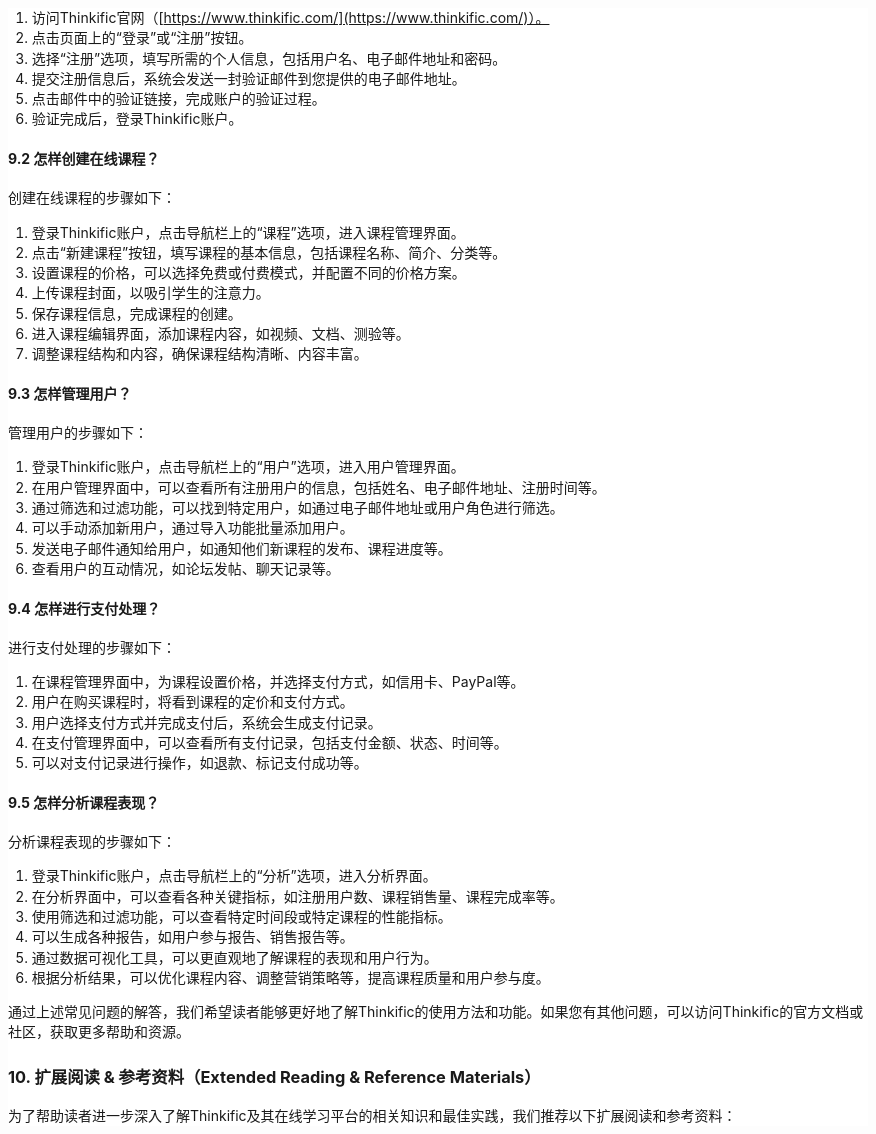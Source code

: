 1. 访问Thinkific官网（[https://www.thinkific.com/](https://www.thinkific.com/)）。
2. 点击页面上的“登录”或“注册”按钮。
3. 选择“注册”选项，填写所需的个人信息，包括用户名、电子邮件地址和密码。
4. 提交注册信息后，系统会发送一封验证邮件到您提供的电子邮件地址。
5. 点击邮件中的验证链接，完成账户的验证过程。
6. 验证完成后，登录Thinkific账户。

#### 9.2 怎样创建在线课程？

创建在线课程的步骤如下：

1. 登录Thinkific账户，点击导航栏上的“课程”选项，进入课程管理界面。
2. 点击“新建课程”按钮，填写课程的基本信息，包括课程名称、简介、分类等。
3. 设置课程的价格，可以选择免费或付费模式，并配置不同的价格方案。
4. 上传课程封面，以吸引学生的注意力。
5. 保存课程信息，完成课程的创建。
6. 进入课程编辑界面，添加课程内容，如视频、文档、测验等。
7. 调整课程结构和内容，确保课程结构清晰、内容丰富。

#### 9.3 怎样管理用户？

管理用户的步骤如下：

1. 登录Thinkific账户，点击导航栏上的“用户”选项，进入用户管理界面。
2. 在用户管理界面中，可以查看所有注册用户的信息，包括姓名、电子邮件地址、注册时间等。
3. 通过筛选和过滤功能，可以找到特定用户，如通过电子邮件地址或用户角色进行筛选。
4. 可以手动添加新用户，通过导入功能批量添加用户。
5. 发送电子邮件通知给用户，如通知他们新课程的发布、课程进度等。
6. 查看用户的互动情况，如论坛发帖、聊天记录等。

#### 9.4 怎样进行支付处理？

进行支付处理的步骤如下：

1. 在课程管理界面中，为课程设置价格，并选择支付方式，如信用卡、PayPal等。
2. 用户在购买课程时，将看到课程的定价和支付方式。
3. 用户选择支付方式并完成支付后，系统会生成支付记录。
4. 在支付管理界面中，可以查看所有支付记录，包括支付金额、状态、时间等。
5. 可以对支付记录进行操作，如退款、标记支付成功等。

#### 9.5 怎样分析课程表现？

分析课程表现的步骤如下：

1. 登录Thinkific账户，点击导航栏上的“分析”选项，进入分析界面。
2. 在分析界面中，可以查看各种关键指标，如注册用户数、课程销售量、课程完成率等。
3. 使用筛选和过滤功能，可以查看特定时间段或特定课程的性能指标。
4. 可以生成各种报告，如用户参与报告、销售报告等。
5. 通过数据可视化工具，可以更直观地了解课程的表现和用户行为。
6. 根据分析结果，可以优化课程内容、调整营销策略等，提高课程质量和用户参与度。

通过上述常见问题的解答，我们希望读者能够更好地了解Thinkific的使用方法和功能。如果您有其他问题，可以访问Thinkific的官方文档或社区，获取更多帮助和资源。

### 10. 扩展阅读 & 参考资料（Extended Reading & Reference Materials）

为了帮助读者进一步深入了解Thinkific及其在线学习平台的相关知识和最佳实践，我们推荐以下扩展阅读和参考资料：
